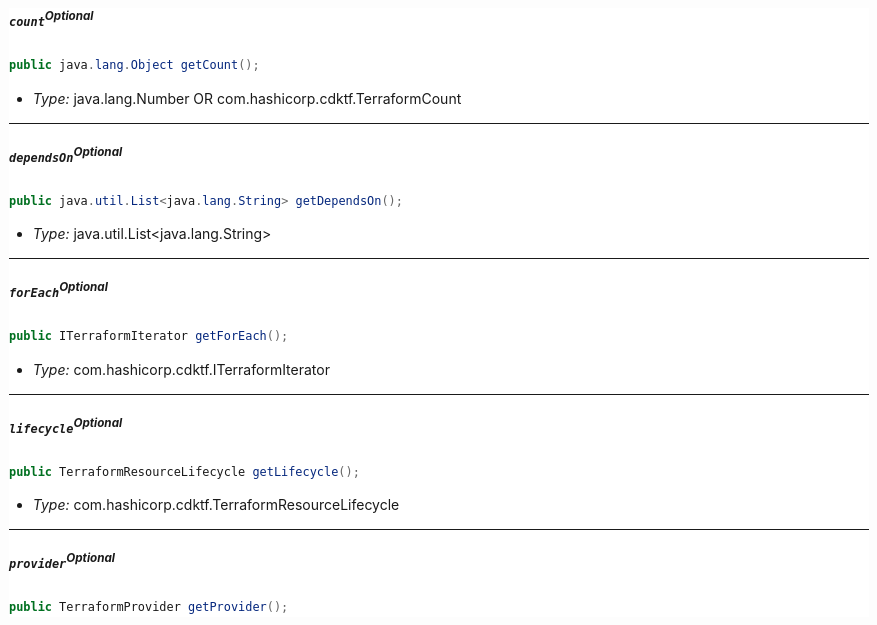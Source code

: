 
##### `count`<sup>Optional</sup> <a name="count" id="rhizo-co-terraform-provider-oci.usageProxySubscriptionRedeemableUser.UsageProxySubscriptionRedeemableUser.property.count"></a>

```java
public java.lang.Object getCount();
```

- *Type:* java.lang.Number OR com.hashicorp.cdktf.TerraformCount

---

##### `dependsOn`<sup>Optional</sup> <a name="dependsOn" id="rhizo-co-terraform-provider-oci.usageProxySubscriptionRedeemableUser.UsageProxySubscriptionRedeemableUser.property.dependsOn"></a>

```java
public java.util.List<java.lang.String> getDependsOn();
```

- *Type:* java.util.List<java.lang.String>

---

##### `forEach`<sup>Optional</sup> <a name="forEach" id="rhizo-co-terraform-provider-oci.usageProxySubscriptionRedeemableUser.UsageProxySubscriptionRedeemableUser.property.forEach"></a>

```java
public ITerraformIterator getForEach();
```

- *Type:* com.hashicorp.cdktf.ITerraformIterator

---

##### `lifecycle`<sup>Optional</sup> <a name="lifecycle" id="rhizo-co-terraform-provider-oci.usageProxySubscriptionRedeemableUser.UsageProxySubscriptionRedeemableUser.property.lifecycle"></a>

```java
public TerraformResourceLifecycle getLifecycle();
```

- *Type:* com.hashicorp.cdktf.TerraformResourceLifecycle

---

##### `provider`<sup>Optional</sup> <a name="provider" id="rhizo-co-terraform-provider-oci.usageProxySubscriptionRedeemableUser.UsageProxySubscriptionRedeemableUser.property.provider"></a>

```java
public TerraformProvider getProvider();
```
